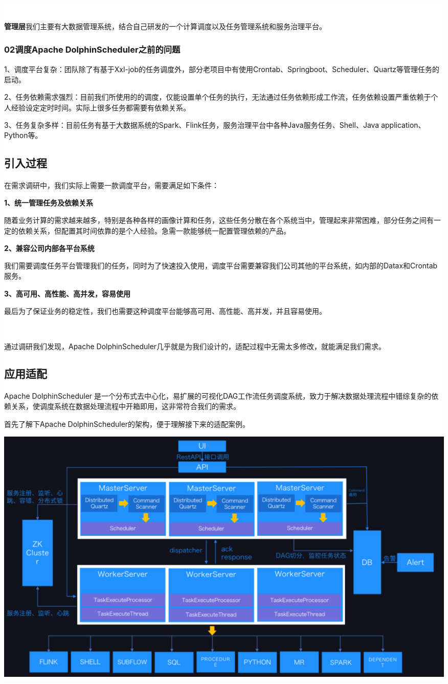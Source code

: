  

**管理层**我们主要有大数据管理系统，结合自己研发的一个计算调度以及任务管理系统和服务治理平台。

### **02**调度Apache DolphinScheduler之前的问题

1、调度平台复杂：团队除了有基于Xxl-job的任务调度外，部分老项目中有使用Crontab、Springboot、Scheduler、Quartz等管理任务的启动。

2、任务依赖需求强烈：目前我们所使用的的调度，仅能设置单个任务的执行，无法通过任务依赖形成工作流，任务依赖设置严重依赖于个人经验设定定时时间。实际上很多任务都需要有依赖关系。

3、任务复杂多样：目前任务有基于大数据系统的Spark、Flink任务，服务治理平台中各种Java服务任务、Shell、Java application、Python等。

## **引入过程**


在需求调研中，我们实际上需要一款调度平台，需要满足如下条件：

**1、统一管理任务及依赖关系**

随着业务计算的需求越来越多，特别是各种各样的画像计算和任务，这些任务分散在各个系统当中，管理起来非常困难，部分任务之间有一定的依赖关系，但配置其时间依靠的是个人经验。急需一款能够统一配置管理依赖的产品。

**2、兼容公司内部各平台系统**

我们需要调度任务平台管理我们的任务，同时为了快速投入使用，调度平台需要兼容我们公司其他的平台系统，如内部的Datax和Crontab服务。

**3、高可用、高性能、高并发，容易使用**

最后为了保证业务的稳定性，我们也需要这种调度平台能够高可用、高性能、高并发，并且容易使用。

 

通过调研我们发现，Apache DolphinScheduler几乎就是为我们设计的，适配过程中无需太多修改，就能满足我们需求。

## **应用适配**

Apache DolphinScheduler 是一个分布式去中心化，易扩展的可视化DAG工作流任务调度系统，致力于解决数据处理流程中错综复杂的依赖关系，使调度系统在数据处理流程中开箱即用，这非常符合我们的需求。

首先了解下Apache DolphinScheduler的架构，便于理解接下来的适配案例。

<div align=center>

<img src="/img/2022-4-11/3.png"/>
